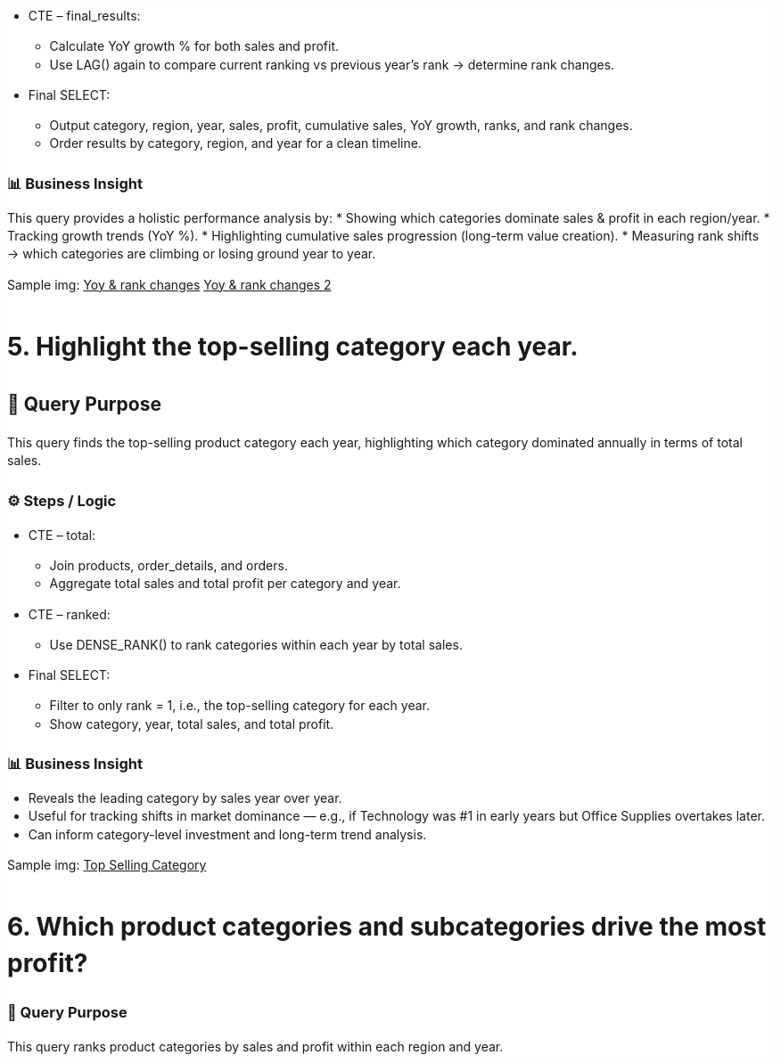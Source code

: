 - CTE – final_results:
    * Calculate YoY growth % for both sales and profit.
    * Use LAG() again to compare current ranking vs previous year’s rank → determine rank changes.

- Final SELECT:
    * Output category, region, year, sales, profit, cumulative sales, YoY growth, ranks, and rank changes.
    * Order results by category, region, and year for a clean timeline.

### 📊 Business Insight
This query provides a holistic performance analysis by:
    * Showing which categories dominate sales & profit in each region/year.
    * Tracking growth trends (YoY %).
    * Highlighting cumulative sales progression (long-term value creation).
    * Measuring rank shifts → which categories are climbing or losing ground year to year.

Sample img: [Yoy & rank changes](images/query_yoy_and_rank_changes_1.png) [Yoy & rank changes 2](images/query_yoy_and_rank_changes_2.png)

# 5. Highlight the top-selling category each year.
## 📝 Query Purpose
This query finds the top-selling product category each year, highlighting which category dominated annually in terms of total sales.

### ⚙️ Steps / Logic
- CTE – total:
     * Join products, order_details, and orders.
     * Aggregate total sales and total profit per category and year.

- CTE – ranked:
     * Use DENSE_RANK() to rank categories within each year by total sales.

- Final SELECT:
     * Filter to only rank = 1, i.e., the top-selling category for each year.
     * Show category, year, total sales, and total profit.

### 📊 Business Insight
- Reveals the leading category by sales year over year.
- Useful for tracking shifts in market dominance — e.g., if Technology was #1 in early years but Office Supplies overtakes later.
- Can inform category-level investment and long-term trend analysis.

Sample img: [Top Selling Category](images/query_top_selling_category.png)

# 6. Which product categories and subcategories drive the most profit?
### 📝 Query Purpose
This query ranks product categories by sales and profit within each region and year.
